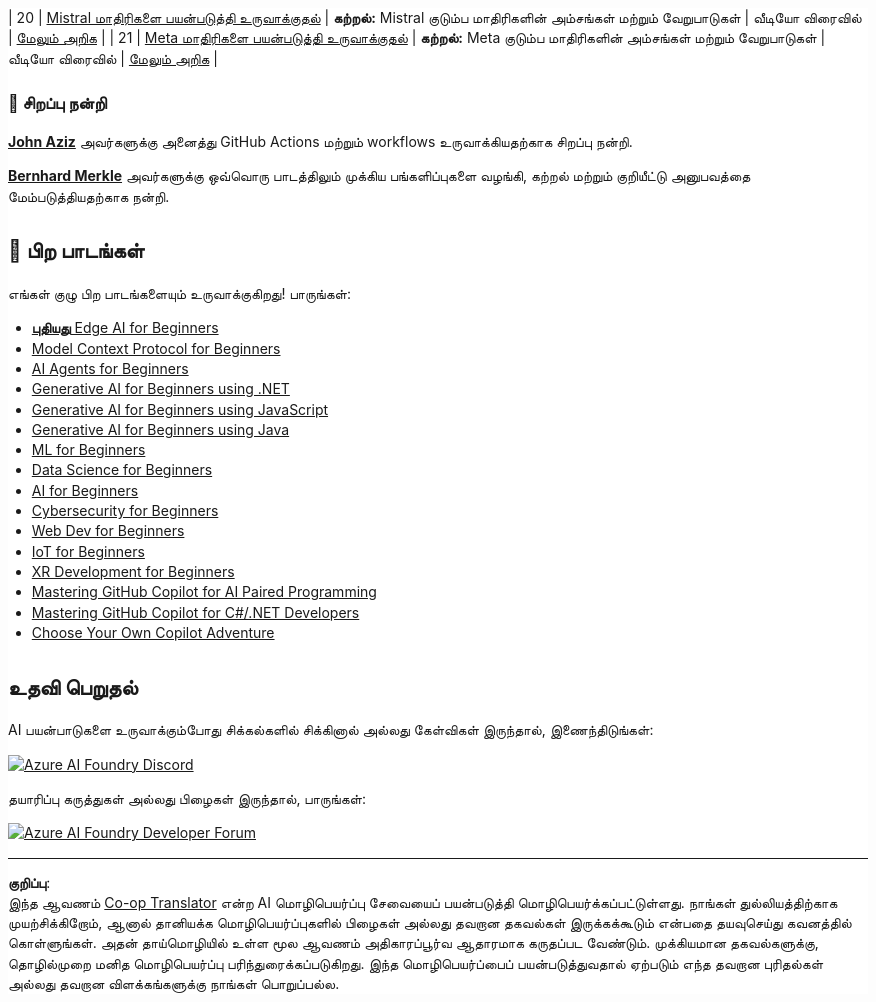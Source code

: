 | 20  | [Mistral மாதிரிகளை பயன்படுத்தி உருவாக்குதல்](./20-mistral/README.md?WT.mc_id=academic-105485-koreyst)                                                              | **கற்றல்:** Mistral குடும்ப மாதிரிகளின் அம்சங்கள் மற்றும் வேறுபாடுகள்                                           | வீடியோ விரைவில் | [மேலும் அறிக](https://aka.ms/genai-collection?WT.mc_id=academic-105485-koreyst) |
| 21  | [Meta மாதிரிகளை பயன்படுத்தி உருவாக்குதல்](./21-meta/README.md?WT.mc_id=academic-105485-koreyst)                                                              | **கற்றல்:** Meta குடும்ப மாதிரிகளின் அம்சங்கள் மற்றும் வேறுபாடுகள்                                           | வீடியோ விரைவில் | [மேலும் அறிக](https://aka.ms/genai-collection?WT.mc_id=academic-105485-koreyst) |

### 🌟 சிறப்பு நன்றி

[**John Aziz**](https://www.linkedin.com/in/john0isaac/) அவர்களுக்கு அனைத்து GitHub Actions மற்றும் workflows உருவாக்கியதற்காக சிறப்பு நன்றி.

[**Bernhard Merkle**](https://www.linkedin.com/in/bernhard-merkle-738b73/) அவர்களுக்கு ஒவ்வொரு பாடத்திலும் முக்கிய பங்களிப்புகளை வழங்கி, கற்றல் மற்றும் குறியீட்டு அனுபவத்தை மேம்படுத்தியதற்காக நன்றி. 

## 🎒 பிற பாடங்கள்

எங்கள் குழு பிற பாடங்களையும் உருவாக்குகிறது! பாருங்கள்:

- [**புதியது** Edge AI for Beginners](https://github.com/microsoft/edgeai-for-beginners)
- [Model Context Protocol for Beginners](https://github.com/microsoft/mcp-for-beginners)
- [AI Agents for Beginners](https://github.com/microsoft/ai-agents-for-beginners)
- [Generative AI for Beginners using .NET](https://github.com/microsoft/Generative-AI-for-beginners-dotnet)
- [Generative AI for Beginners using JavaScript](https://aka.ms/genai-js-course)
- [Generative AI for Beginners using Java](https://aka.ms/genaijava)
- [ML for Beginners](https://aka.ms/ml-beginners)
- [Data Science for Beginners](https://aka.ms/datascience-beginners)
- [AI for Beginners](https://aka.ms/ai-beginners)
- [Cybersecurity for Beginners](https://github.com/microsoft/Security-101)
- [Web Dev for Beginners](https://aka.ms/webdev-beginners)
- [IoT for Beginners](https://aka.ms/iot-beginners)
- [XR Development for Beginners](https://github.com/microsoft/xr-development-for-beginners)
- [Mastering GitHub Copilot for AI Paired Programming](https://aka.ms/GitHubCopilotAI)
- [Mastering GitHub Copilot for C#/.NET Developers](https://github.com/microsoft/mastering-github-copilot-for-dotnet-csharp-developers)
- [Choose Your Own Copilot Adventure](https://github.com/microsoft/CopilotAdventures)

## உதவி பெறுதல்

AI பயன்பாடுகளை உருவாக்கும்போது சிக்கல்களில் சிக்கினால் அல்லது கேள்விகள் இருந்தால், இணைந்திடுங்கள்:

[![Azure AI Foundry Discord](https://img.shields.io/badge/Discord-Azure_AI_Foundry_Community_Discord-blue?style=for-the-badge&logo=discord&color=5865f2&logoColor=fff)](https://aka.ms/foundry/discord?WT.mc_id=academic-105485-koreyst)

தயாரிப்பு கருத்துகள் அல்லது பிழைகள் இருந்தால், பாருங்கள்:

[![Azure AI Foundry Developer Forum](https://img.shields.io/badge/GitHub-Azure_AI_Foundry_Developer_Forum-blue?style=for-the-badge&logo=github&color=000000&logoColor=fff)](https://aka.ms/foundry/forum?WT.mc_id=academic-105485-koreyst)

---

**குறிப்பு**:  
இந்த ஆவணம் [Co-op Translator](https://github.com/Azure/co-op-translator) என்ற AI மொழிபெயர்ப்பு சேவையைப் பயன்படுத்தி மொழிபெயர்க்கப்பட்டுள்ளது. நாங்கள் துல்லியத்திற்காக முயற்சிக்கிறோம், ஆனால் தானியக்க மொழிபெயர்ப்புகளில் பிழைகள் அல்லது தவறான தகவல்கள் இருக்கக்கூடும் என்பதை தயவுசெய்து கவனத்தில் கொள்ளுங்கள். அதன் தாய்மொழியில் உள்ள மூல ஆவணம் அதிகாரப்பூர்வ ஆதாரமாக கருதப்பட வேண்டும். முக்கியமான தகவல்களுக்கு, தொழில்முறை மனித மொழிபெயர்ப்பு பரிந்துரைக்கப்படுகிறது. இந்த மொழிபெயர்ப்பைப் பயன்படுத்துவதால் ஏற்படும் எந்த தவறான புரிதல்கள் அல்லது தவறான விளக்கங்களுக்கு நாங்கள் பொறுப்பல்ல.